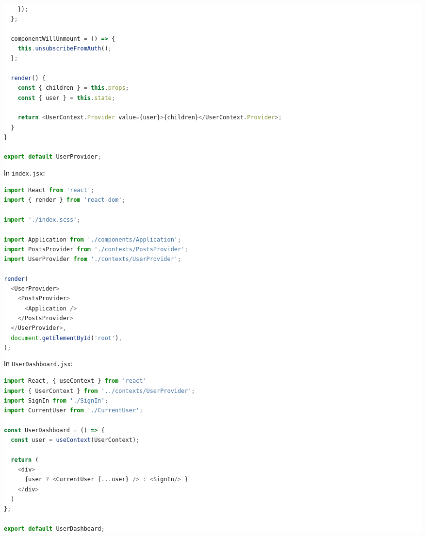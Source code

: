 ```js
    });
  };

  componentWillUnmount = () => {
    this.unsubscribeFromAuth();
  };

  render() {
    const { children } = this.props;
    const { user } = this.state;

    return <UserContext.Provider value={user}>{children}</UserContext.Provider>;
  }
}

export default UserProvider;
```

In `index.jsx`:

```js
import React from 'react';
import { render } from 'react-dom';

import './index.scss';

import Application from './components/Application';
import PostsProvider from './contexts/PostsProvider';
import UserProvider from './contexts/UserProvider';

render(
  <UserProvider>
    <PostsProvider>
      <Application />
    </PostsProvider>
  </UserProvider>,
  document.getElementById('root'),
);
```

In `UserDashboard.jsx`:

```js
import React, { useContext } from 'react'
import { UserContext } from '../contexts/UserProvider';
import SignIn from './SignIn';
import CurrentUser from './CurrentUser';

const UserDashboard = () => {
  const user = useContext(UserContext);

  return (
    <div>
      {user ? <CurrentUser {...user} /> : <SignIn/> }
    </div>
  )
};

export default UserDashboard;
```
